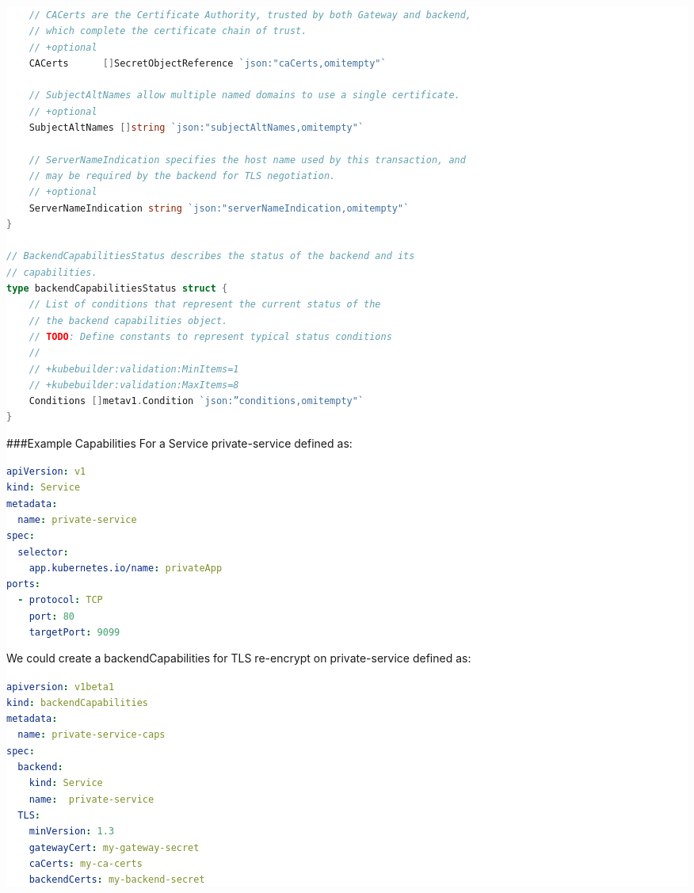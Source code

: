 ```go
    // CACerts are the Certificate Authority, trusted by both Gateway and backend,
    // which complete the certificate chain of trust.
    // +optional	
    CACerts      []SecretObjectReference `json:"caCerts,omitempty"`
    
    // SubjectAltNames allow multiple named domains to use a single certificate.
    // +optional
    SubjectAltNames []string `json:"subjectAltNames,omitempty"`
    
    // ServerNameIndication specifies the host name used by this transaction, and
    // may be required by the backend for TLS negotiation.
    // +optional
    ServerNameIndication string `json:"serverNameIndication,omitempty"`
}

// BackendCapabilitiesStatus describes the status of the backend and its
// capabilities.
type backendCapabilitiesStatus struct {
    // List of conditions that represent the current status of the
    // the backend capabilities object.  
    // TODO: Define constants to represent typical status conditions
    //
    // +kubebuilder:validation:MinItems=1
    // +kubebuilder:validation:MaxItems=8
    Conditions []metav1.Condition `json:”conditions,omitempty"`
}
```

###Example Capabilities
For a Service private-service defined as:

```yaml
apiVersion: v1
kind: Service
metadata:
  name: private-service
spec:
  selector:
    app.kubernetes.io/name: privateApp
ports:
  - protocol: TCP
    port: 80
    targetPort: 9099
```

We could create a backendCapabilities for TLS re-encrypt on private-service defined as:

```yaml
apiversion: v1beta1
kind: backendCapabilities
metadata:
  name: private-service-caps
spec:
  backend:
    kind: Service
    name:  private-service
  TLS:
    minVersion: 1.3
    gatewayCert: my-gateway-secret
    caCerts: my-ca-certs
    backendCerts: my-backend-secret
```
